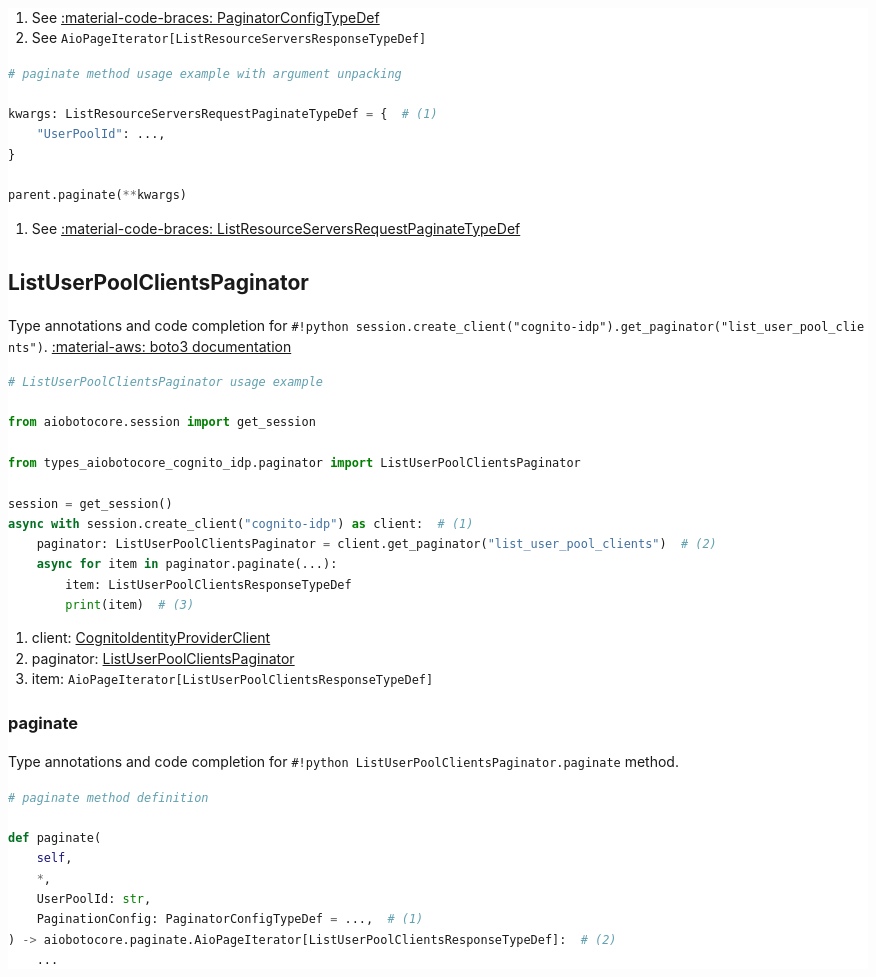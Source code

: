 1. See [:material-code-braces: PaginatorConfigTypeDef](./type_defs.md#paginatorconfigtypedef)
2. See `AioPageIterator[ListResourceServersResponseTypeDef]`


```python
# paginate method usage example with argument unpacking

kwargs: ListResourceServersRequestPaginateTypeDef = {  # (1)
    "UserPoolId": ...,
}

parent.paginate(**kwargs)
```

1. See [:material-code-braces: ListResourceServersRequestPaginateTypeDef](./type_defs.md#listresourceserversrequestpaginatetypedef)
## ListUserPoolClientsPaginator

Type annotations and code completion for `#!python session.create_client("cognito-idp").get_paginator("list_user_pool_clients")`.
[:material-aws: boto3 documentation](https://boto3.amazonaws.com/v1/documentation/api/latest/reference/services/cognito-idp/paginator/ListUserPoolClients.html#CognitoIdentityProvider.Paginator.ListUserPoolClients)

```python
# ListUserPoolClientsPaginator usage example

from aiobotocore.session import get_session

from types_aiobotocore_cognito_idp.paginator import ListUserPoolClientsPaginator

session = get_session()
async with session.create_client("cognito-idp") as client:  # (1)
    paginator: ListUserPoolClientsPaginator = client.get_paginator("list_user_pool_clients")  # (2)
    async for item in paginator.paginate(...):
        item: ListUserPoolClientsResponseTypeDef
        print(item)  # (3)
```

1. client: [CognitoIdentityProviderClient](./client.md)
2. paginator: [ListUserPoolClientsPaginator](./paginators.md#listuserpoolclientspaginator)
3. item: `AioPageIterator[ListUserPoolClientsResponseTypeDef]`


### paginate

Type annotations and code completion for `#!python ListUserPoolClientsPaginator.paginate` method.

```python
# paginate method definition

def paginate(
    self,
    *,
    UserPoolId: str,
    PaginationConfig: PaginatorConfigTypeDef = ...,  # (1)
) -> aiobotocore.paginate.AioPageIterator[ListUserPoolClientsResponseTypeDef]:  # (2)
    ...
```
